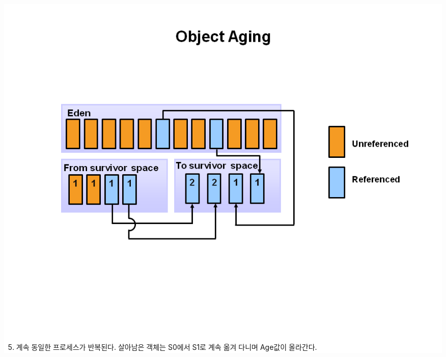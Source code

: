 ![GC(13)](/Java/img/GC(13).png)
    

5. 계속 동일한 프로세스가 반복된다. 살아남은 객체는 S0에서 S1로 계속 옮겨 다니며 Age값이 올라간다.
    